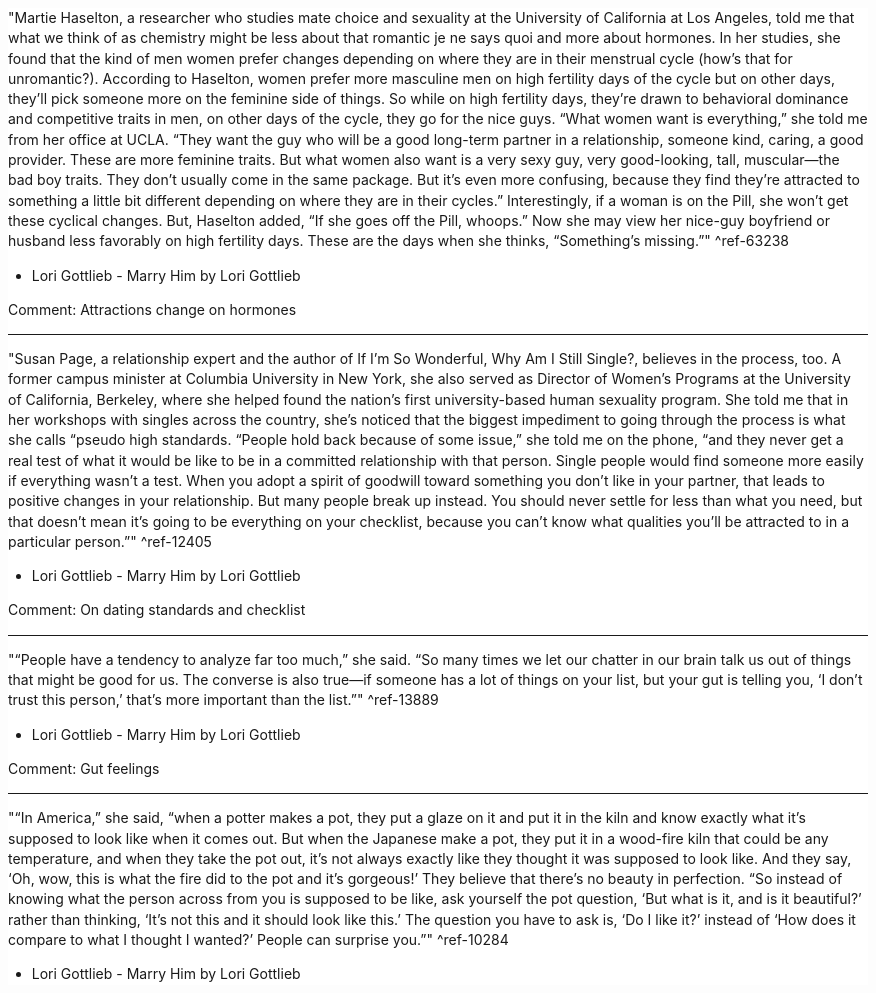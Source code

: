 "Martie Haselton, a researcher who studies mate choice and sexuality at the University of California at Los Angeles, told me that what we think of as chemistry might be less about that romantic je ne says quoi and more about hormones. In her studies, she found that the kind of men women prefer changes depending on where they are in their menstrual cycle (how’s that for unromantic?). According to Haselton, women prefer more masculine men on high fertility days of the cycle but on other days, they’ll pick someone more on the feminine side of things. So while on high fertility days, they’re drawn to behavioral dominance and competitive traits in men, on other days of the cycle, they go for the nice guys. “What women want is everything,” she told me from her office at UCLA. “They want the guy who will be a good long-term partner in a relationship, someone kind, caring, a good provider. These are more feminine traits. But what women also want is a very sexy guy, very good-looking, tall, muscular—the bad boy traits. They don’t usually come in the same package. But it’s even more confusing, because they find they’re attracted to something a little bit different depending on where they are in their cycles.” Interestingly, if a woman is on the Pill, she won’t get these cyclical changes. But, Haselton added, “If she goes off the Pill, whoops.” Now she may view her nice-guy boyfriend or husband less favorably on high fertility days. These are the days when she thinks, “Something’s missing.”"  ^ref-63238
* Lori Gottlieb - Marry Him by Lori Gottlieb

Comment: Attractions change on hormones

---
"Susan Page, a relationship expert and the author of If I’m So Wonderful, Why Am I Still Single?, believes in the process, too. A former campus minister at Columbia University in New York, she also served as Director of Women’s Programs at the University of California, Berkeley, where she helped found the nation’s first university-based human sexuality program. She told me that in her workshops with singles across the country, she’s noticed that the biggest impediment to going through the process is what she calls “pseudo high standards. “People hold back because of some issue,” she told me on the phone, “and they never get a real test of what it would be like to be in a committed relationship with that person. Single people would find someone more easily if everything wasn’t a test. When you adopt a spirit of goodwill toward something you don’t like in your partner, that leads to positive changes in your relationship. But many people break up instead. You should never settle for less than what you need, but that doesn’t mean it’s going to be everything on your checklist, because you can’t know what qualities you’ll be attracted to in a particular person.”"  ^ref-12405
* Lori Gottlieb - Marry Him by Lori Gottlieb

Comment: On dating standards and checklist

---
"“People have a tendency to analyze far too much,” she said. “So many times we let our chatter in our brain talk us out of things that might be good for us. The converse is also true—if someone has a lot of things on your list, but your gut is telling you, ‘I don’t trust this person,’ that’s more important than the list.”"  ^ref-13889
* Lori Gottlieb - Marry Him by Lori Gottlieb

Comment: Gut feelings

---
"“In America,” she said, “when a potter makes a pot, they put a glaze on it and put it in the kiln and know exactly what it’s supposed to look like when it comes out. But when the Japanese make a pot, they put it in a wood-fire kiln that could be any temperature, and when they take the pot out, it’s not always exactly like they thought it was supposed to look like. And they say, ‘Oh, wow, this is what the fire did to the pot and it’s gorgeous!’ They believe that there’s no beauty in perfection. “So instead of knowing what the person across from you is supposed to be like, ask yourself the pot question, ‘But what is it, and is it beautiful?’ rather than thinking, ‘It’s not this and it should look like this.’ The question you have to ask is, ‘Do I like it?’ instead of ‘How does it compare to what I thought I wanted?’ People can surprise you.”"  ^ref-10284
* Lori Gottlieb - Marry Him by Lori Gottlieb
